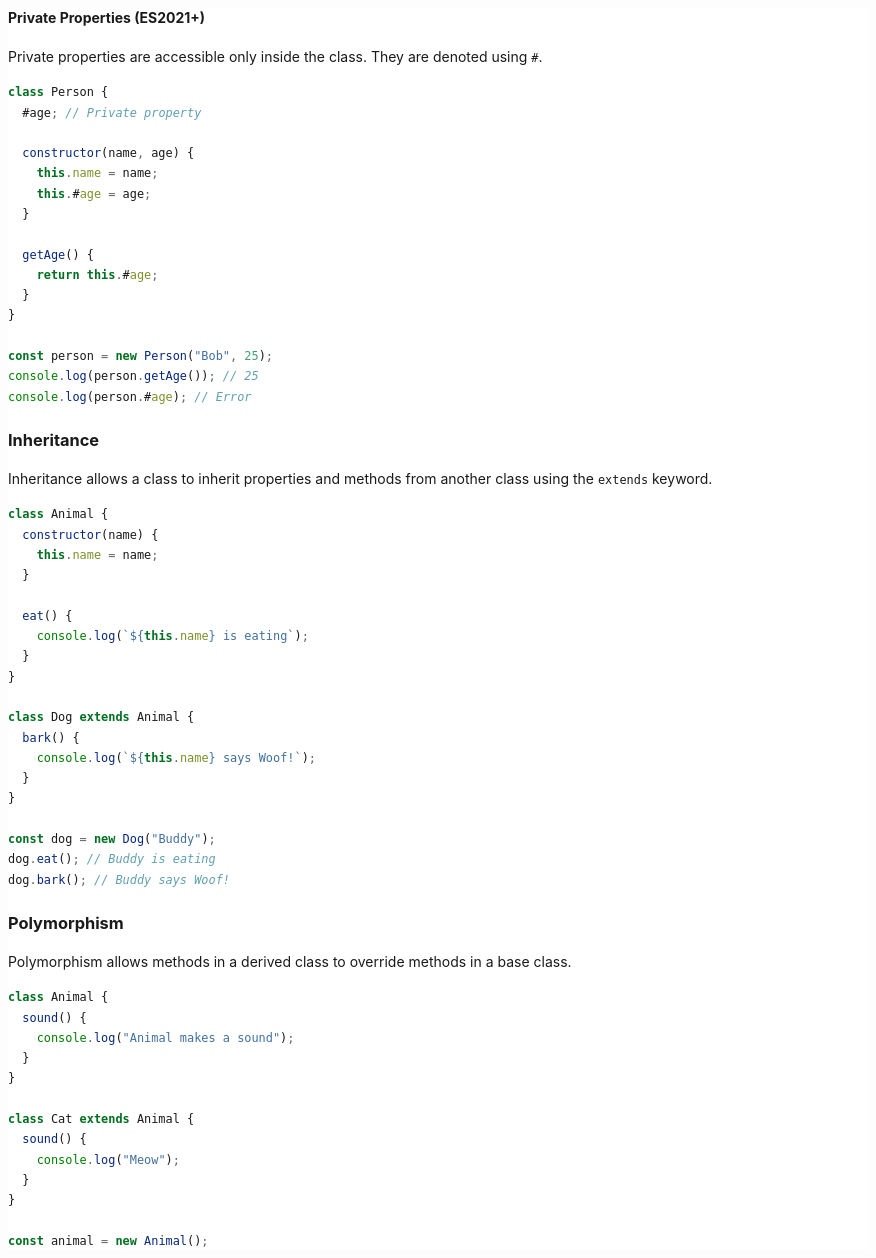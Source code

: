 #### **Private Properties (ES2021+)**
Private properties are accessible only inside the class. They are denoted using `#`.

```javascript
class Person {
  #age; // Private property

  constructor(name, age) {
    this.name = name;
    this.#age = age;
  }

  getAge() {
    return this.#age;
  }
}

const person = new Person("Bob", 25);
console.log(person.getAge()); // 25
console.log(person.#age); // Error
```

### **Inheritance**
Inheritance allows a class to inherit properties and methods from another class using the `extends` keyword.

```javascript
class Animal {
  constructor(name) {
    this.name = name;
  }

  eat() {
    console.log(`${this.name} is eating`);
  }
}

class Dog extends Animal {
  bark() {
    console.log(`${this.name} says Woof!`);
  }
}

const dog = new Dog("Buddy");
dog.eat(); // Buddy is eating
dog.bark(); // Buddy says Woof!
```

### **Polymorphism**
Polymorphism allows methods in a derived class to override methods in a base class.

```javascript
class Animal {
  sound() {
    console.log("Animal makes a sound");
  }
}

class Cat extends Animal {
  sound() {
    console.log("Meow");
  }
}

const animal = new Animal();
```